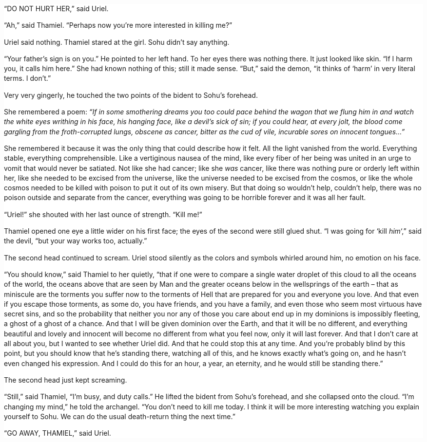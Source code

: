 “DO NOT HURT HER,” said Uriel.

“Ah,” said Thamiel. “Perhaps now you’re more interested in killing me?”

Uriel said nothing. Thamiel stared at the girl. Sohu didn’t say anything.

“Your father’s sign is on you.” He pointed to her left hand. To her eyes there was nothing there. It just looked like skin. “If I harm you, it calls him here.” She had known nothing of this; still it made sense. “But,” said the demon, “it thinks of ‘harm’ in very literal terms. I don’t.”

Very very gingerly, he touched the two points of the bident to Sohu’s forehead.

She remembered a poem: _“If in some smothering dreams you too could pace behind the wagon that we flung him in and watch the white eyes writhing in his face, his hanging face, like a devil’s sick of sin; if you could hear, at every jolt, the blood come gargling from the froth-corrupted lungs, obscene as cancer, bitter as the cud of vile, incurable sores on innocent tongues…”_

She remembered it because it was the only thing that could describe how it felt. All the light vanished from the world. Everything stable, everything comprehensible. Like a vertiginous nausea of the mind, like every fiber of her being was united in an urge to vomit that would never be satiated. Not like she had cancer; like she _was_ cancer, like there was nothing pure or orderly left within her, like she needed to be excised from the universe, like the universe needed to be excised from the cosmos, or like the whole cosmos needed to be killed with poison to put it out of its own misery. But that doing so wouldn’t help, couldn’t help, there was no poison outside and separate from the cancer, everything was going to be horrible forever and it was all her fault.

“Uriel!” she shouted with her last ounce of strength. “Kill me!”

Thamiel opened one eye a little wider on his first face; the eyes of the second were still glued shut. “I was going for ‘kill _him_‘,” said the devil, “but your way works too, actually.”

The second head continued to scream. Uriel stood silently as the colors and symbols whirled around him, no emotion on his face.

“You should know,” said Thamiel to her quietly, “that if one were to compare a single water droplet of this cloud to all the oceans of the world, the oceans above that are seen by Man and the greater oceans below in the wellsprings of the earth – that as miniscule are the torments you suffer now to the torments of Hell that are prepared for you and everyone you love. And that even if you escape those torments, as some do, you have friends, and you have a family, and even those who seem most virtuous have secret sins, and so the probability that neither you nor any of those you care about end up in my dominions is impossibly fleeting, a ghost of a ghost of a chance. And that I will be given dominion over the Earth, and that it will be no different, and everything beautiful and lovely and innocent will become no different from what you feel now, only it will last forever. And that I don’t care at all about you, but I wanted to see whether Uriel did. And that he could stop this at any time. And you’re probably blind by this point, but you should know that he’s standing there, watching all of this, and he knows exactly what’s going on, and he hasn’t even changed his expression. And I could do this for an hour, a year, an eternity, and he would still be standing there.”

The second head just kept screaming.

“Still,” said Thamiel, “I’m busy, and duty calls.” He lifted the bident from Sohu’s forehead, and she collapsed onto the cloud. “I’m changing my mind,” he told the archangel. “You don’t need to kill me today. I think it will be more interesting watching you explain yourself to Sohu. We can do the usual death-return thing the next time.”

“GO AWAY, THAMIEL,” said Uriel.
